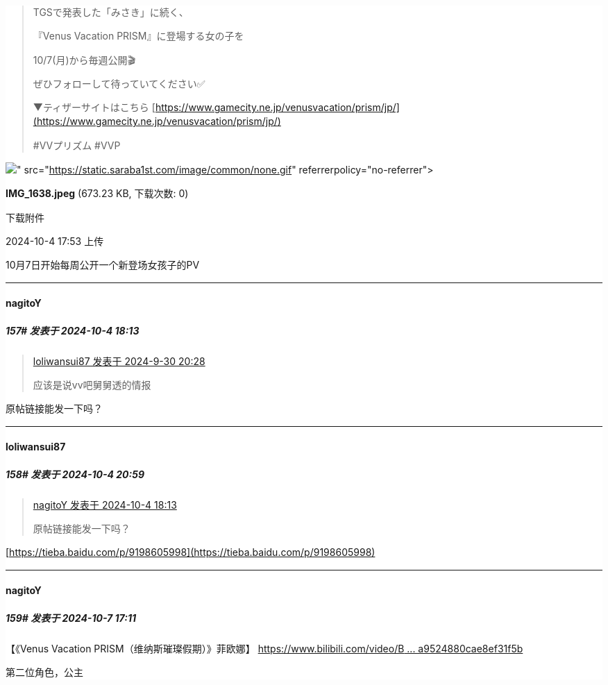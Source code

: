 <blockquote>TGSで発表した「みさき」に続く、

『Venus Vacation PRISM』に登場する女の子を

10/7(月)から毎週公開🎬

ぜひフォローして待っていてください✅

▼ティザーサイトはこちら [https://www.gamecity.ne.jp/venusvacation/prism/jp/](https://www.gamecity.ne.jp/venusvacation/prism/jp/)

#VVプリズム #VVP</blockquote>

<img src="https://img.saraba1st.com/forum/202410/04/175333fn0h37odnuad105u.jpeg" referrerpolicy="no-referrer">" src="https://static.saraba1st.com/image/common/none.gif" referrerpolicy="no-referrer">

<strong>IMG_1638.jpeg</strong> (673.23 KB, 下载次数: 0)

下载附件

2024-10-4 17:53 上传

10月7日开始每周公开一个新登场女孩子的PV


*****

####  nagitoY  
##### 157#       发表于 2024-10-4 18:13

<blockquote><a href="httphttps://bbs.saraba1st.com/2b/forum.php?mod=redirect&amp;goto=findpost&amp;pid=66350578&amp;ptid=2200114" target="_blank">loliwansui87 发表于 2024-9-30 20:28</a>

应该是说vv吧舅舅透的情报</blockquote>
原帖链接能发一下吗？


*****

####  loliwansui87  
##### 158#       发表于 2024-10-4 20:59

<blockquote><a href="httphttps://bbs.saraba1st.com/2b/forum.php?mod=redirect&amp;goto=findpost&amp;pid=66374658&amp;ptid=2200114" target="_blank">nagitoY 发表于 2024-10-4 18:13</a>

原帖链接能发一下吗？</blockquote>
[https://tieba.baidu.com/p/9198605998](https://tieba.baidu.com/p/9198605998)


*****

####  nagitoY  
##### 159#       发表于 2024-10-7 17:11

【《Venus Vacation PRISM（维纳斯璀璨假期）》菲欧娜】 [https://www.bilibili.com/video/B ... a9524880cae8ef31f5b](https://www.bilibili.com/video/BV1Qu11YYE7a/?share_source=copy_web&amp;vd_source=f992a0ea6967da9524880cae8ef31f5b)

第二位角色，公主
